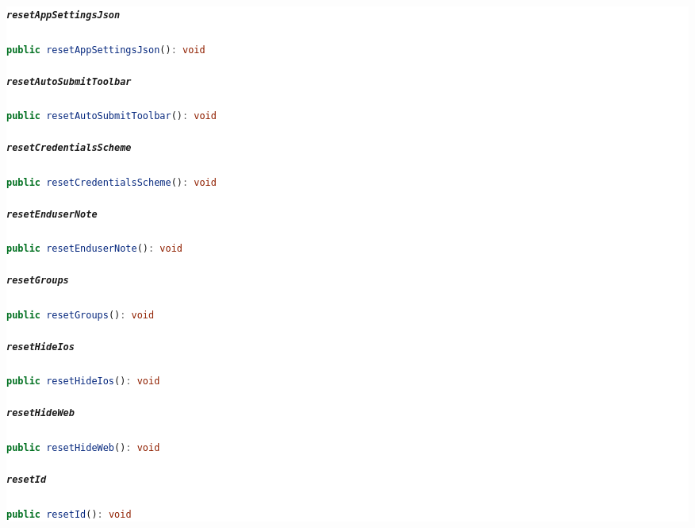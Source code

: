 ##### `resetAppSettingsJson` <a name="resetAppSettingsJson" id="@cdktf/provider-okta.autoLoginApp.AutoLoginApp.resetAppSettingsJson"></a>

```typescript
public resetAppSettingsJson(): void
```

##### `resetAutoSubmitToolbar` <a name="resetAutoSubmitToolbar" id="@cdktf/provider-okta.autoLoginApp.AutoLoginApp.resetAutoSubmitToolbar"></a>

```typescript
public resetAutoSubmitToolbar(): void
```

##### `resetCredentialsScheme` <a name="resetCredentialsScheme" id="@cdktf/provider-okta.autoLoginApp.AutoLoginApp.resetCredentialsScheme"></a>

```typescript
public resetCredentialsScheme(): void
```

##### `resetEnduserNote` <a name="resetEnduserNote" id="@cdktf/provider-okta.autoLoginApp.AutoLoginApp.resetEnduserNote"></a>

```typescript
public resetEnduserNote(): void
```

##### `resetGroups` <a name="resetGroups" id="@cdktf/provider-okta.autoLoginApp.AutoLoginApp.resetGroups"></a>

```typescript
public resetGroups(): void
```

##### `resetHideIos` <a name="resetHideIos" id="@cdktf/provider-okta.autoLoginApp.AutoLoginApp.resetHideIos"></a>

```typescript
public resetHideIos(): void
```

##### `resetHideWeb` <a name="resetHideWeb" id="@cdktf/provider-okta.autoLoginApp.AutoLoginApp.resetHideWeb"></a>

```typescript
public resetHideWeb(): void
```

##### `resetId` <a name="resetId" id="@cdktf/provider-okta.autoLoginApp.AutoLoginApp.resetId"></a>

```typescript
public resetId(): void
```

